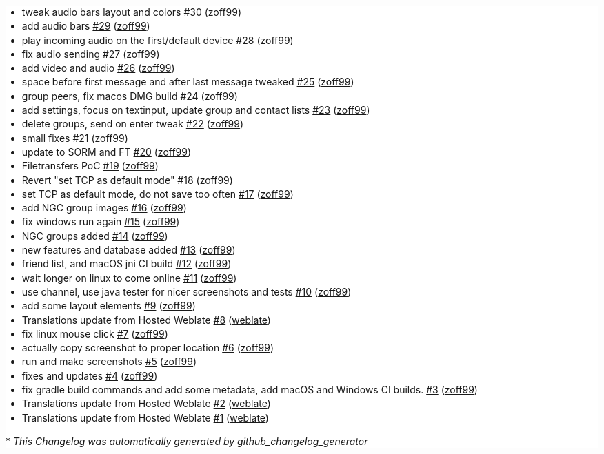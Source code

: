 - tweak audio bars layout and colors [\#30](https://github.com/Zoxcore/trifa_material/pull/30) ([zoff99](https://github.com/zoff99))
- add audio bars [\#29](https://github.com/Zoxcore/trifa_material/pull/29) ([zoff99](https://github.com/zoff99))
- play incoming audio on the first/default device [\#28](https://github.com/Zoxcore/trifa_material/pull/28) ([zoff99](https://github.com/zoff99))
- fix audio sending [\#27](https://github.com/Zoxcore/trifa_material/pull/27) ([zoff99](https://github.com/zoff99))
- add video and audio [\#26](https://github.com/Zoxcore/trifa_material/pull/26) ([zoff99](https://github.com/zoff99))
- space before first message and after last message tweaked [\#25](https://github.com/Zoxcore/trifa_material/pull/25) ([zoff99](https://github.com/zoff99))
- group peers, fix macos DMG build [\#24](https://github.com/Zoxcore/trifa_material/pull/24) ([zoff99](https://github.com/zoff99))
- add settings, focus on textinput, update group and contact lists [\#23](https://github.com/Zoxcore/trifa_material/pull/23) ([zoff99](https://github.com/zoff99))
- delete groups, send on enter tweak [\#22](https://github.com/Zoxcore/trifa_material/pull/22) ([zoff99](https://github.com/zoff99))
- small fixes [\#21](https://github.com/Zoxcore/trifa_material/pull/21) ([zoff99](https://github.com/zoff99))
- update to SORM and FT [\#20](https://github.com/Zoxcore/trifa_material/pull/20) ([zoff99](https://github.com/zoff99))
- Filetransfers PoC [\#19](https://github.com/Zoxcore/trifa_material/pull/19) ([zoff99](https://github.com/zoff99))
- Revert "set TCP as default mode" [\#18](https://github.com/Zoxcore/trifa_material/pull/18) ([zoff99](https://github.com/zoff99))
- set TCP as default mode, do not save too often [\#17](https://github.com/Zoxcore/trifa_material/pull/17) ([zoff99](https://github.com/zoff99))
- add NGC group images [\#16](https://github.com/Zoxcore/trifa_material/pull/16) ([zoff99](https://github.com/zoff99))
- fix windows run again [\#15](https://github.com/Zoxcore/trifa_material/pull/15) ([zoff99](https://github.com/zoff99))
- NGC groups added [\#14](https://github.com/Zoxcore/trifa_material/pull/14) ([zoff99](https://github.com/zoff99))
- new features and database added [\#13](https://github.com/Zoxcore/trifa_material/pull/13) ([zoff99](https://github.com/zoff99))
- friend list, and macOS jni CI build [\#12](https://github.com/Zoxcore/trifa_material/pull/12) ([zoff99](https://github.com/zoff99))
- wait longer on linux to come online [\#11](https://github.com/Zoxcore/trifa_material/pull/11) ([zoff99](https://github.com/zoff99))
- use channel, use java tester for nicer screenshots and tests [\#10](https://github.com/Zoxcore/trifa_material/pull/10) ([zoff99](https://github.com/zoff99))
- add some layout elements [\#9](https://github.com/Zoxcore/trifa_material/pull/9) ([zoff99](https://github.com/zoff99))
- Translations update from Hosted Weblate [\#8](https://github.com/Zoxcore/trifa_material/pull/8) ([weblate](https://github.com/weblate))
- fix linux mouse click [\#7](https://github.com/Zoxcore/trifa_material/pull/7) ([zoff99](https://github.com/zoff99))
- actually copy screenshot to proper location [\#6](https://github.com/Zoxcore/trifa_material/pull/6) ([zoff99](https://github.com/zoff99))
- run and make screenshots [\#5](https://github.com/Zoxcore/trifa_material/pull/5) ([zoff99](https://github.com/zoff99))
- fixes and updates [\#4](https://github.com/Zoxcore/trifa_material/pull/4) ([zoff99](https://github.com/zoff99))
- fix gradle build commands and add some metadata, add macOS and Windows CI builds. [\#3](https://github.com/Zoxcore/trifa_material/pull/3) ([zoff99](https://github.com/zoff99))
- Translations update from Hosted Weblate [\#2](https://github.com/Zoxcore/trifa_material/pull/2) ([weblate](https://github.com/weblate))
- Translations update from Hosted Weblate [\#1](https://github.com/Zoxcore/trifa_material/pull/1) ([weblate](https://github.com/weblate))



\* *This Changelog was automatically generated by [github_changelog_generator](https://github.com/github-changelog-generator/github-changelog-generator)*
